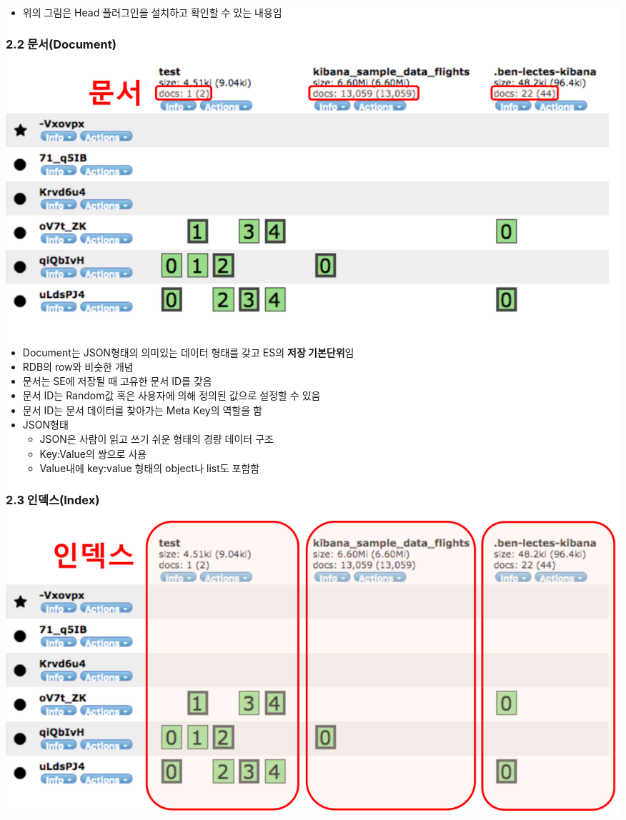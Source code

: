 - 위의 그림은 Head 플러그인을 설치하고 확인할 수 있는 내용임



### 2.2 문서(Document)

![](./asset/tuto1/document.png)

- Document는 JSON형태의 의미있는 데이터 형태를 갖고 ES의 **저장 기본단위**임
- RDB의 row와 비슷한 개념
- 문서는 SE에 저장될 때 고유한 문서 ID를 갖음
- 문서 ID는 Random값 혹은 사용자에 의해 정의된 값으로 설정할 수 있음
- 문서 ID는 문서 데이터를 찾아가는 Meta Key의 역할을 함
- JSON형태
  - JSON은 사람이 읽고 쓰기 쉬운 형태의 경량 데이터 구조
  - Key:Value의 쌍으로 사용
  - Value내에 key:value 형태의 object나 list도 포함함





### 2.3 인덱스(Index)

![](./asset/tuto1/index.png)

